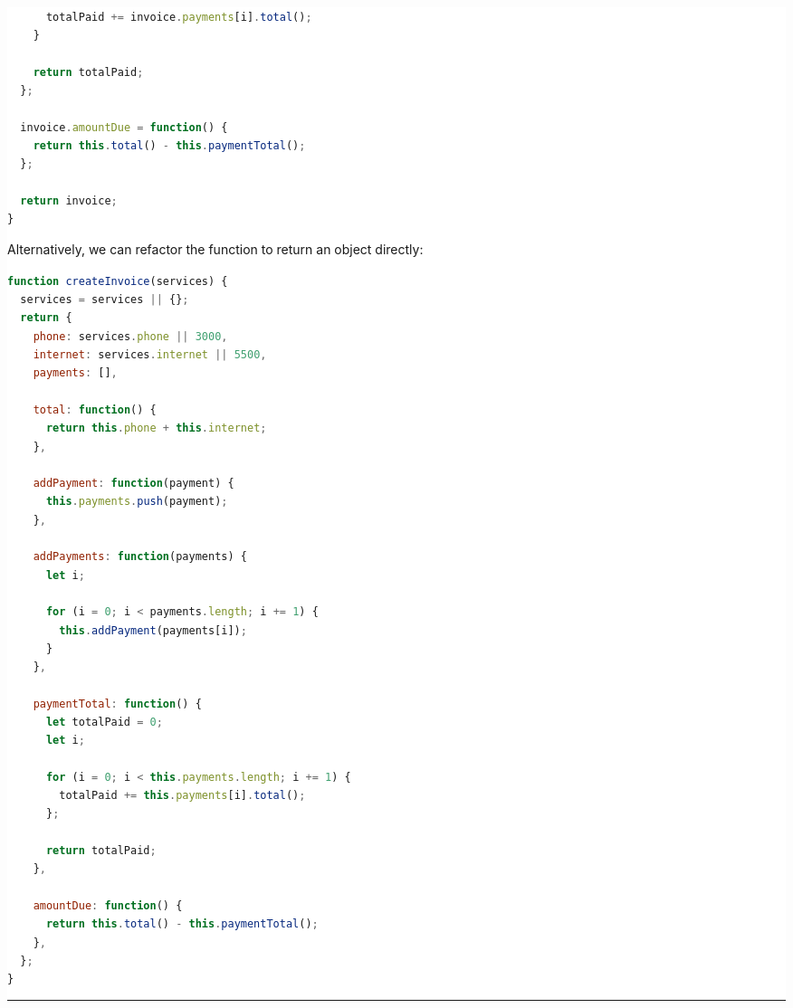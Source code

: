   ```javascript
         totalPaid += invoice.payments[i].total();
       }
   
       return totalPaid;
     };
   
     invoice.amountDue = function() {
       return this.total() - this.paymentTotal();
     };
   
     return invoice;
   }
   ```

   Alternatively, we can refactor the function to return an object directly:

   ```javascript
   function createInvoice(services) {
     services = services || {};
     return {
       phone: services.phone || 3000,
       internet: services.internet || 5500,
       payments: [],
   
       total: function() {
         return this.phone + this.internet;
       },
   
       addPayment: function(payment) {
         this.payments.push(payment);
       },
   
       addPayments: function(payments) {
         let i;
   
         for (i = 0; i < payments.length; i += 1) {
           this.addPayment(payments[i]);
         }
       },
   
       paymentTotal: function() {
         let totalPaid = 0;
         let i;
   
         for (i = 0; i < this.payments.length; i += 1) {
           totalPaid += this.payments[i].total();
         };
   
         return totalPaid;
       },
   
       amountDue: function() {
         return this.total() - this.paymentTotal();
       },
     };
   }
   ```

---